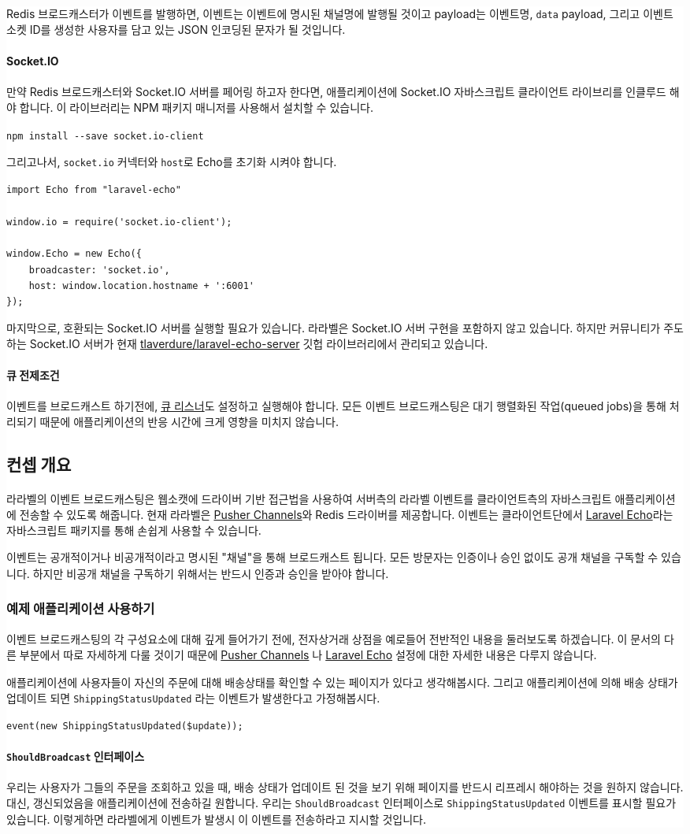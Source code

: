 Redis 브로드캐스터가 이벤트를 발행하면, 이벤트는 이벤트에 명시된 채널명에 발행될 것이고 payload는 이벤트명, `data` payload, 그리고 이벤트 소켓 ID를 생성한 사용자를 담고 있는 JSON 인코딩된 문자가 될 것입니다.

#### Socket.IO

만약 Redis 브로드캐스터와 Socket.IO 서버를 페어링 하고자 한다면, 애플리케이션에 Socket.IO 자바스크립트 클라이언트 라이브리를 인클루드 해야 합니다. 이 라이브러리는 NPM 패키지 매니저를 사용해서 설치할 수 있습니다.

    npm install --save socket.io-client

그리고나서, `socket.io` 커넥터와 `host`로 Echo를 초기화 시켜야 합니다.

    import Echo from "laravel-echo"

    window.io = require('socket.io-client');

    window.Echo = new Echo({
        broadcaster: 'socket.io',
        host: window.location.hostname + ':6001'
    });

마지막으로, 호환되는 Socket.IO 서버를 실행할 필요가 있습니다. 라라벨은 Socket.IO 서버 구현을 포함하지 않고 있습니다. 하지만 커뮤니티가 주도하는 Socket.IO 서버가 현재 [tlaverdure/laravel-echo-server](https://github.com/tlaverdure/laravel-echo-server) 깃헙 라이브러리에서 관리되고 있습니다.

#### 큐 전제조건

이벤트를 브로드캐스트 하기전에, [큐 리스너](/docs/{{version}}/queues)도 설정하고 실행해야 합니다. 모든 이벤트 브로드캐스팅은 대기 행렬화된 작업(queued jobs)을 통해 처리되기 때문에 애플리케이션의 반응 시간에 크게 영향을 미치지 않습니다.

<a name="concept-overview"></a>
## 컨셉 개요

라라벨의 이벤트 브로드캐스팅은 웹소캣에 드라이버 기반 접근법을 사용하여 서버측의 라라벨 이벤트를 클라이언트측의 자바스크립트 애플리케이션에 전송할 수 있도록 해줍니다. 현재 라라벨은 [Pusher Channels](https://pusher.com/channels)와 Redis 드라이버를 제공합니다. 이벤트는 클라이언트단에서 [Laravel Echo](#installing-laravel-echo)라는 자바스크립트 패키지를 통해 손쉽게 사용할 수 있습니다.

이벤트는 공개적이거나 비공개적이라고 명시된 "채널"을 통해 브로드캐스트 됩니다. 모든 방문자는 인증이나 승인 없이도 공개 채널을 구독할 수 있습니다. 하지만 비공개 채널을 구독하기 위해서는 반드시 인증과 승인을 받아야 합니다.

<a name="using-example-application"></a>
### 예제 애플리케이션 사용하기

이벤트 브로드캐스팅의 각 구성요소에 대해 깊게 들어가기 전에, 전자상거래 상점을 예로들어 전반적인 내용을 둘러보도록 하겠습니다. 이 문서의 다른 부분에서 따로 자세하게 다룰 것이기 때문에 [Pusher Channels](https://pusher.com/channels) 나 [Laravel Echo](#installing-laravel-echo) 설정에 대한 자세한 내용은 다루지 않습니다.

애플리케이션에 사용자들이 자신의 주문에 대해 배송상태를 확인할 수 있는 페이지가 있다고 생각해봅시다. 그리고 애플리케이션에 의해 배송 상태가 업데이트 되면 `ShippingStatusUpdated` 라는 이벤트가 발생한다고 가정해봅시다.

    event(new ShippingStatusUpdated($update));

#### `ShouldBroadcast` 인터페이스

우리는 사용자가 그들의 주문을 조회하고 있을 때, 배송 상태가 업데이트 된 것을 보기 위해 페이지를 반드시 리프레시 해야하는 것을 원하지 않습니다. 대신, 갱신되었음을 애플리케이션에 전송하길 원합니다. 우리는 `ShouldBroadcast` 인터페이스로 `ShippingStatusUpdated` 이벤트를 표시할 필요가 있습니다. 이렇게하면 라라벨에게 이벤트가 발생시 이 이벤트를 전송하라고 지시할 것입니다.
